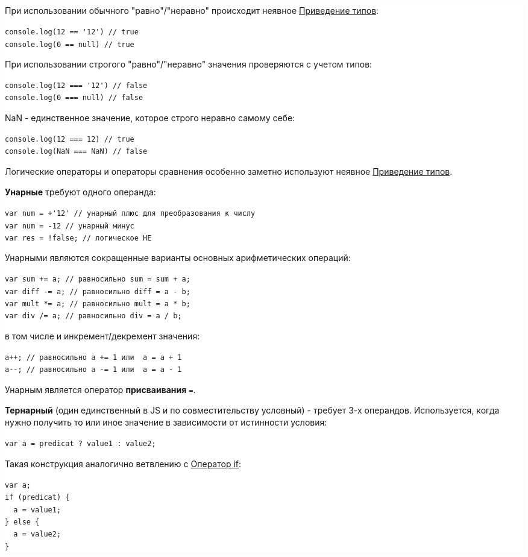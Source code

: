 При использовании обычного "равно"/"неравно" происходит неявное [Приведение типов](###-Приведение-типов):

```
console.log(12 == '12') // true
console.log(0 == null) // true
```

При использовании строгого "равно"/"неравно" значения проверяются с учетом типов:

```
console.log(12 === '12') // false
console.log(0 === null) // false
```

NaN - единственное значение, которое строго неравно самому себе:

```
console.log(12 === 12) // true
console.log(NaN === NaN) // false
```

Логические операторы и операторы сравнения особенно заметно используют неявное [Приведение типов](###-Приведение-типов).

**Унарные** требуют одного операнда:

```
var num = +'12' // унарный плюс для преобразования к числу
var num = -12 // унарный минус
var res = !false; // логическое НЕ
```

Унарными являются сокращенные варианты основных арифметических операций:

```
var sum += a; // равносильно sum = sum + a;
var diff -= a; // равносильно diff = a - b;
var mult *= a; // равносильно mult = a * b;
var div /= a; // равносильно div = a / b;
```

в том числе и инкремент/декремент значения:

```
a++; // равносильно a += 1 или  a = a + 1
a--; // равносильно a -= 1 или  a = a - 1
```

Унарным является оператор **присваивания** `=`.

**Тернарный** (один единственный в JS и по совместительству условный) - требуeт 3-х операндов. Используется, когда нужно получить то или иное значение в зависимости от истинности условия:

```
var a = predicat ? value1 : value2;
```

Такая конструкция аналогично ветвлению с [Оператор if](###-Оператор-if):

```
var a;
if (predicat) {
  a = value1;
} else {
  a = value2;
}
```
